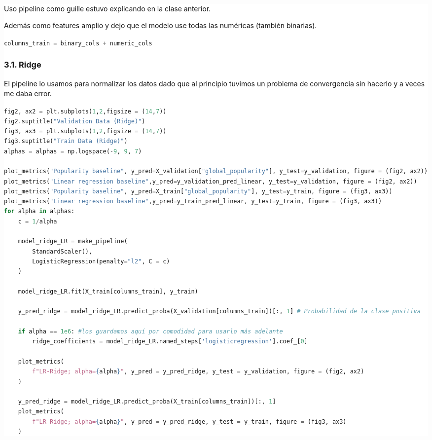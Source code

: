 Uso pipeline como guille estuvo explicando en la clase anterior. 

Además como features amplio y dejo que el modelo use todas las numéricas (también binarias).



```python
columns_train = binary_cols + numeric_cols
```

### 3.1. Ridge

El pipeline lo usamos para normalizar los datos dado que al principio tuvimos un problema de convergencia sin hacerlo y a veces me daba error. 


```python
fig2, ax2 = plt.subplots(1,2,figsize = (14,7))
fig2.suptitle("Validation Data (Ridge)")
fig3, ax3 = plt.subplots(1,2,figsize = (14,7))
fig3.suptitle("Train Data (Ridge)")
alphas = alphas = np.logspace(-9, 9, 7)

plot_metrics("Popularity baseline", y_pred=X_validation["global_popularity"], y_test=y_validation, figure = (fig2, ax2))
plot_metrics("Linear regression baseline",y_pred=y_validation_pred_linear, y_test=y_validation, figure = (fig2, ax2))
plot_metrics("Popularity baseline", y_pred=X_train["global_popularity"], y_test=y_train, figure = (fig3, ax3))
plot_metrics("Linear regression baseline",y_pred=y_train_pred_linear, y_test=y_train, figure = (fig3, ax3))
for alpha in alphas: 
    c = 1/alpha

    model_ridge_LR = make_pipeline(
        StandardScaler(),
        LogisticRegression(penalty="l2", C = c)
    )

    model_ridge_LR.fit(X_train[columns_train], y_train)

    y_pred_ridge = model_ridge_LR.predict_proba(X_validation[columns_train])[:, 1] # Probabilidad de la clase positiva
    
    if alpha == 1e6: #los guardamos aquí por comodidad para usarlo más adelante
        ridge_coefficients = model_ridge_LR.named_steps['logisticregression'].coef_[0]

    plot_metrics(
        f"LR-Ridge; alpha={alpha}", y_pred = y_pred_ridge, y_test = y_validation, figure = (fig2, ax2)
    )

    y_pred_ridge = model_ridge_LR.predict_proba(X_train[columns_train])[:, 1]
    plot_metrics(
        f"LR-Ridge; alpha={alpha}", y_pred = y_pred_ridge, y_test = y_train, figure = (fig3, ax3)
    )

```
